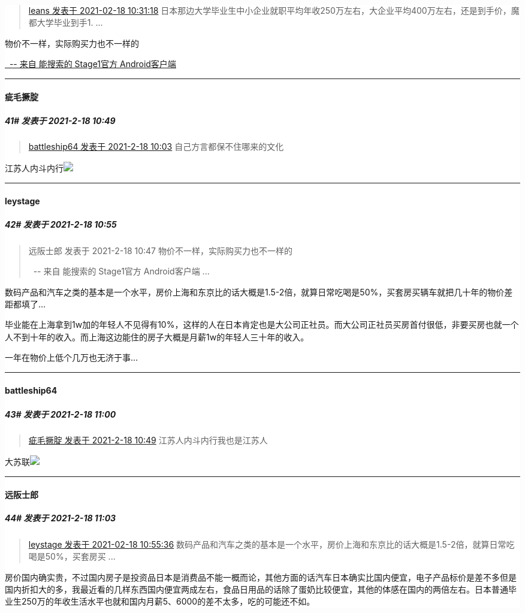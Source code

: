 
<blockquote><a href="httphttps://bbs.saraba1st.com/2b/forum.php?mod=redirect&amp;goto=findpost&amp;pid=50362992&amp;ptid=1988285" target="_blank">leans 发表于 2021-02-18 10:31:18</a>
日本那边大学毕业生中小企业就职平均年收250万左右，大企业平均400万左右，还是到手价，魔都大学毕业到手1. ...</blockquote>物价不一样，实际购买力也不一样的

[  -- 来自 能搜索的 Stage1官方 Android客户端](https://www.coolapk.com/apk/140634)


-----

####  疵毛撅腚  
##### 41#       发表于 2021-2-18 10:49


<blockquote><a href="httphttps://bbs.saraba1st.com/2b/forum.php?mod=redirect&amp;goto=findpost&amp;pid=50362639&amp;ptid=1988285" target="_blank">battleship64 发表于 2021-2-18 10:03</a>
自己方言都保不住哪来的文化</blockquote>
江苏人内斗内行<img src="https://static.saraba1st.com/image/smiley/face2017/047.png" referrerpolicy="no-referrer">


-----

####  leystage  
##### 42#       发表于 2021-2-18 10:55


<blockquote>远阪士郎 发表于 2021-2-18 10:47
物价不一样，实际购买力也不一样的


  -- 来自 能搜索的 Stage1官方 Android客户端 ...</blockquote>
数码产品和汽车之类的基本是一个水平，房价上海和东京比的话大概是1.5-2倍，就算日常吃喝是50%，买套房买辆车就把几十年的物价差距都填了…

毕业能在上海拿到1w加的年轻人不见得有10%，这样的人在日本肯定也是大公司正社员。而大公司正社员买房首付很低，非要买房也就一个人不到十年的收入。而上海这边能住的房子大概是月薪1w的年轻人三十年的收入。

一年在物价上低个几万也无济于事…


-----

####  battleship64  
##### 43#       发表于 2021-2-18 11:00


<blockquote><a href="httphttps://bbs.saraba1st.com/2b/forum.php?mod=redirect&amp;goto=findpost&amp;pid=50363235&amp;ptid=1988285" target="_blank">疵毛撅腚 发表于 2021-2-18 10:49</a>
江苏人内斗内行我也是江苏人</blockquote>
大苏联<img src="https://static.saraba1st.com/image/smiley/face2017/066.png" referrerpolicy="no-referrer">


-----

####  远阪士郎  
##### 44#       发表于 2021-2-18 11:03


<blockquote><a href="httphttps://bbs.saraba1st.com/2b/forum.php?mod=redirect&amp;goto=findpost&amp;pid=50363310&amp;ptid=1988285" target="_blank">leystage 发表于 2021-02-18 10:55:36</a>
数码产品和汽车之类的基本是一个水平，房价上海和东京比的话大概是1.5-2倍，就算日常吃喝是50%，买套房买 ...</blockquote>房价国内确实贵，不过国内房子是投资品日本是消费品不能一概而论，其他方面的话汽车日本确实比国内便宜，电子产品标价是差不多但是国内折扣大的多，我最近看的几样东西国内便宜两成左右，食品日用品的话除了蛋奶比较便宜，其他的体感在国内的两倍左右。日本普通毕业生250万的年收生活水平也就和国内月薪5、6000的差不太多，吃的可能还不如。
